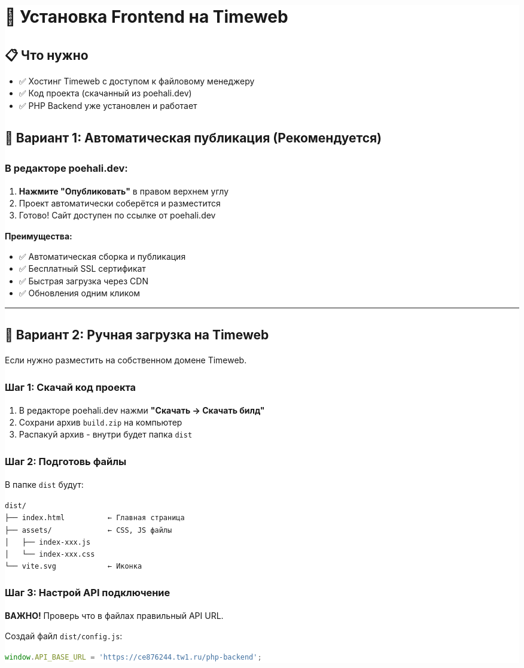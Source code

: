 # 🚀 Установка Frontend на Timeweb

## 📋 Что нужно

- ✅ Хостинг Timeweb с доступом к файловому менеджеру
- ✅ Код проекта (скачанный из poehali.dev)
- ✅ PHP Backend уже установлен и работает

## 🎯 Вариант 1: Автоматическая публикация (Рекомендуется)

### В редакторе poehali.dev:

1. **Нажмите "Опубликовать"** в правом верхнем углу
2. Проект автоматически соберётся и разместится
3. Готово! Сайт доступен по ссылке от poehali.dev

**Преимущества:**
- ✅ Автоматическая сборка и публикация
- ✅ Бесплатный SSL сертификат
- ✅ Быстрая загрузка через CDN
- ✅ Обновления одним кликом

---

## 🎯 Вариант 2: Ручная загрузка на Timeweb

Если нужно разместить на собственном домене Timeweb.

### Шаг 1: Скачай код проекта

1. В редакторе poehali.dev нажми **"Скачать → Скачать билд"**
2. Сохрани архив `build.zip` на компьютер
3. Распакуй архив - внутри будет папка `dist`

### Шаг 2: Подготовь файлы

В папке `dist` будут:
```
dist/
├── index.html          ← Главная страница
├── assets/             ← CSS, JS файлы
│   ├── index-xxx.js
│   └── index-xxx.css
└── vite.svg            ← Иконка
```

### Шаг 3: Настрой API подключение

**ВАЖНО!** Проверь что в файлах правильный API URL.

Создай файл `dist/config.js`:
```javascript
window.API_BASE_URL = 'https://ce876244.tw1.ru/php-backend';
```
